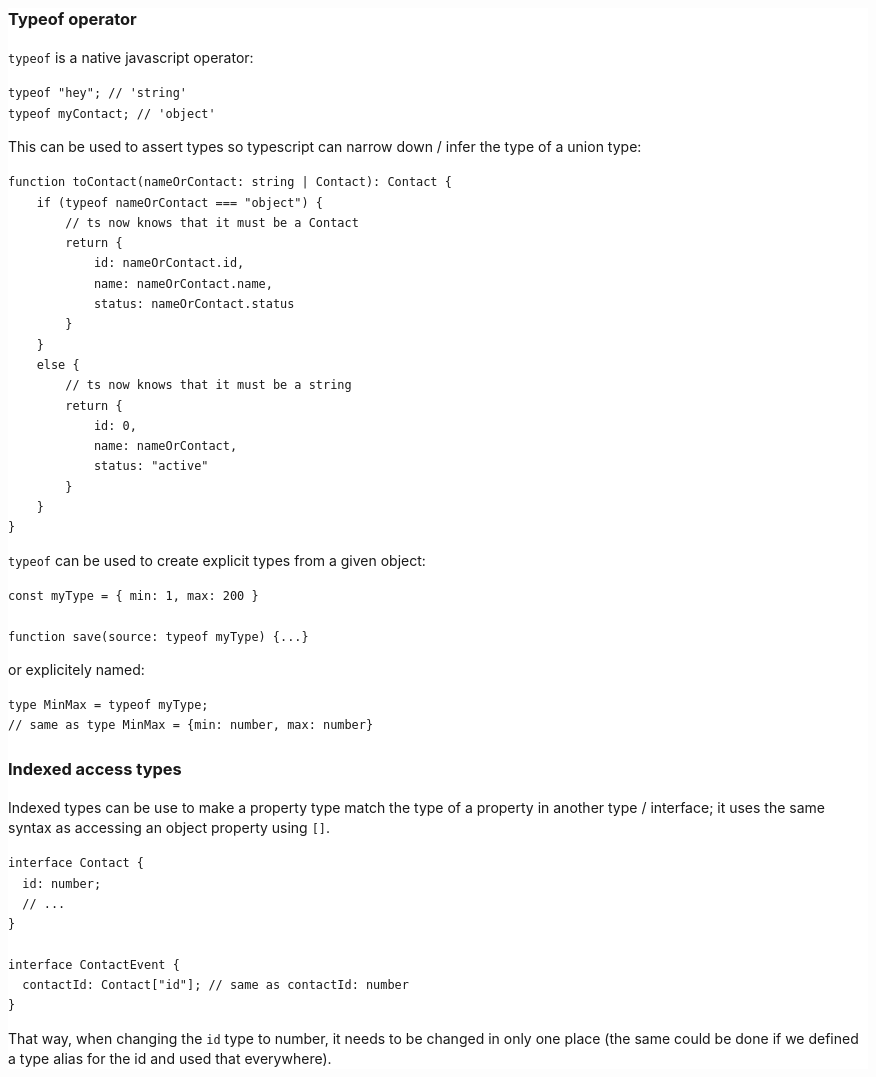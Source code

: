 ### Typeof operator

`typeof` is a native javascript operator:

    typeof "hey"; // 'string'
    typeof myContact; // 'object'

This can be used to assert types so typescript can narrow down / infer the type of a union type:

    function toContact(nameOrContact: string | Contact): Contact {
        if (typeof nameOrContact === "object") {
            // ts now knows that it must be a Contact
            return {
                id: nameOrContact.id,
                name: nameOrContact.name,
                status: nameOrContact.status
            }
        }
        else {
            // ts now knows that it must be a string
            return {
                id: 0,
                name: nameOrContact,
                status: "active"
            }
        }
    }

`typeof` can be used to create explicit types from a given object:

    const myType = { min: 1, max: 200 }
    
    function save(source: typeof myType) {...}

or explicitely named:

    type MinMax = typeof myType;
    // same as type MinMax = {min: number, max: number}

### Indexed access types

Indexed types can be use to make a property type match the type of a property in another type / interface; it uses the same syntax as accessing an object property using `[]`.

    interface Contact {
      id: number;
      // ...
    }
    
    interface ContactEvent {
      contactId: Contact["id"]; // same as contactId: number
    }


That way, when changing the `id` type to number, it needs to be changed in only one place (the same could be done if we defined a type alias for the id and used that everywhere).
